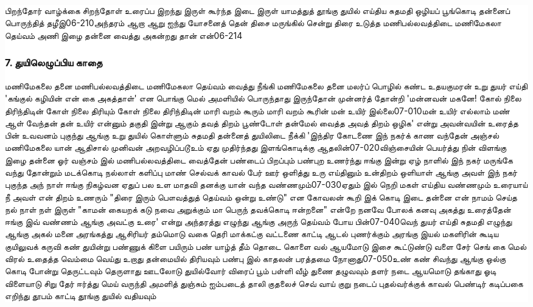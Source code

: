 பிறந்தோர் வாழ்க்கை சிறந்தோள் உரைப்ப
இறந்து இருள் கூர்ந்த இடை இருள் யாமத்துத்
தூங்கு துயில் எய்திய சுதமதி ஒழியப்
பூங்கொடி தன்னைப் பொருந்தித் தழீஇ06-210அந்தரம் ஆறா ஆறு ஐந்து யோசனைத்
தென் திசை மருங்கில் சென்று திரை உடுத்த
மணிபல்லவத்திடை மணிமேகலா தெய்வம்
அணி இழை தன்னை வைத்து அகன்றது தான் என்06-214

### 7. துயிலெழுப்பிய காதை

மணிமேகலை தனை மணிபல்லவத்திடை
மணிமேகலா தெய்வம் வைத்து நீங்கி
மணிமேகலை தனை மலர்ப் பொழில் கண்ட
உதயகுமரன் உறு துயர் எய்தி
'கங்குல் கழியின் என் கை அகத்தாள்' என
பொங்கு மெல் அமளியில் பொருந்தாது இருந்தோன்
முன்னர்த் தோன்றி 'மன்னவன் மகனே!
கோல் நிலை திரிந்திடின் கோள் நிலை திரியும்
கோள் நிலை திரிந்திடின் மாரி வறம் கூரும்
மாரி வறம் கூரின் மன் உயிர் இல்லை07-010மன் உயிர் எல்லாம் மண் ஆள் வேந்தன்
தன் உயிர் என்னும் தகுதி இன்று ஆகும்
தவத் திறம் பூண்டோள் தன்மேல் வைத்த
அவத் திறம் ஒழிக' என்று அவன்வயின் உரைத்த பின்
உவவனம் புகுந்து ஆங்கு உறு துயில் கொள்ளும்
சுதமதி தன்னைத் துயிலிடை நீக்கி
'இந்திர கோடணை இந் நகர்க் காண
வந்தேன் அஞ்சல் மணிமேகலை யான்
ஆதிசால் முனிவன் அறவழிப்படூஉம்
ஏது முதிர்ந்தது இளங்கொடிக்கு ஆதலின்07-020விஞ்சையின் பெயர்த்து நின் விளங்கு இழை தன்னை ஓர்
வஞ்சம் இல் மணிபல்லவத்திடை வைத்தேன்
பண்டைப் பிறப்பும் பண்புற உணர்ந்து ஈங்கு
இன்று ஏழ் நாளில் இந் நகர் மருங்கே
வந்து தோன்றும் மடக்கொடி நல்லாள்
களிப்பு மாண் செல்வக் காவல் பேர் ஊர்
ஒளித்து உரு எய்தினும் உன்திறம் ஒளியாள்
ஆங்கு அவள் இந் நகர் புகுந்த அந் நாள்
ஈங்கு நிகழ்வன ஏதுப் பல உள
மாதவி தனக்கு யான் வந்த வண்ணமும்07-030ஏதும் இல் நெறி மகள் எய்திய வண்ணமும்
உரையாய் நீ அவள் என் திறம் உணரும்
"திரை இரும் பௌவத்துத் தெய்வம் ஒன்று உண்டு" என
கோவலன் கூறி இக் கொடி இடை தன்னை என்
நாமம் செய்த நல் நாள் நள் இருள்
"காமன் கையறக் கடு நவை அறுக்கும்
மா பெருந் தவக்கொடி ஈன்றனை" என்றே
நனவே போலக் கனவு அகத்து உரைத்தேன்
ஈங்கு இவ் வண்ணம் ஆங்கு அவட்கு உரை' என்று
அந்தரத்து எழுந்து ஆங்கு அருந் தெய்வம் போய பின்07-040வெந் துயர் எய்தி சுதமதி எழுந்து ஆங்கு
அகல் மனை அரங்கத்து ஆசிரியர் தம்மொடு
வகை தெரி மாக்கட்கு வட்டணை காட்டி
ஆடல் புணர்க்கும் அரங்கு இயல் மகளிரின்
கூடிய குயிலுவக் கருவி கண் துயின்று
பண்ணுக் கிளை பயிரும் பண் யாழ்த் தீம் தொடை
கொளை வல் ஆயமோடு இசை கூட்டுண்டு
வளை சேர் செங் கை மெல் விரல் உதைத்த
வெம்மை வெய்து உறாது தன்மையில் திரியவும்
பண்பு இல் காதலன் பரத்தமை நோனாது07-050உண் கண் சிவந்து ஆங்கு ஒல்கு கொடி போன்று
தெருட்டவும் தெருளாது ஊடலோடு துயில்வோர்
விரைப் பூம் பள்ளி வீழ் துணை தழுவவும்
தளர் நடை ஆயமொடு தங்காது ஓடி
விளையாடு சிறு தேர் ஈர்த்து மெய் வருந்தி
அமளித் துஞ்சும் ஐம்படைத் தாலி
குதலைச் செவ் வாய் குறு நடைப் புதல்வர்க்குக்
காவல் பெண்டிர் கடிப்பகை எறிந்து
தூபம் காட்டி தூங்கு துயில் வதியவும்